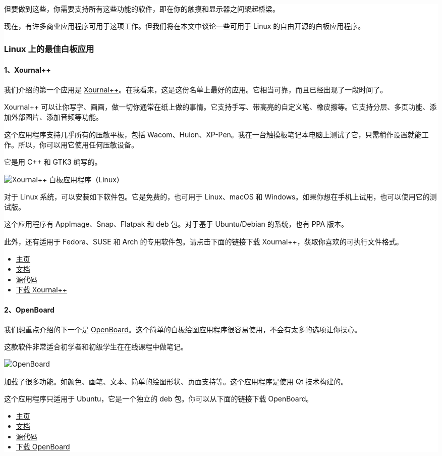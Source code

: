 
但要做到这些，你需要支持所有这些功能的软件，即在你的触摸和显示器之间架起桥梁。


现在，有许多商业应用程序可用于这项工作。但我们将在本文中谈论一些可用于 Linux 的自由开源的白板应用程序。


### Linux 上的最佳白板应用


#### 1、Xournal++


我们介绍的第一个应用是 [Xournal++](https://xournalpp.github.io/)。在我看来，这是这份名单上最好的应用。它相当可靠，而且已经出现了一段时间了。


Xournal++ 可以让你写字、画画，做一切你通常在纸上做的事情。它支持手写、带高亮的自定义笔、橡皮擦等。它支持分层、多页功能、添加外部图片、添加音频等功能。


这个应用程序支持几乎所有的压敏平板，包括 Wacom、Huion、XP-Pen。我在一台触摸板笔记本电脑上测试了它，只需稍作设置就能工作。所以，你可以用它使用任何压敏设备。


它是用 C++ 和 GTK3 编写的。


![Xournal++ 白板应用程序（Linux）](/data/attachment/album/202202/14/162553oodtt910nwtqd3cq.jpg)


对于 Linux 系统，可以安装如下软件包。它是免费的，也可用于 Linux、macOS 和 Windows。如果你想在手机上试用，也可以使用它的测试版。


这个应用程序有 AppImage、Snap、Flatpak 和 deb 包。对于基于 Ubuntu/Debian 的系统，也有 PPA 版本。


此外，还有适用于 Fedora、SUSE 和 Arch 的专用软件包。请点击下面的链接下载 Xournal++，获取你喜欢的可执行文件格式。


* [主页](https://xournalpp.github.io/)
* [文档](https://xournalpp.github.io/guide/overview/)
* [源代码](https://github.com/xournalpp/xournalpp/)
* [下载 Xournal++](https://xournalpp.github.io/installation/linux/)


#### 2、OpenBoard


我们想重点介绍的下一个是 [OpenBoard](https://openboard.ch/)。这个简单的白板绘图应用程序很容易使用，不会有太多的选项让你操心。


这款软件非常适合初学者和初级学生在在线课程中做笔记。


![OpenBoard](/data/attachment/album/202202/14/162554s7im7k77ii7iqk77.jpg)


加载了很多功能。如颜色、画笔、文本、简单的绘图形状、页面支持等。这个应用程序是使用 Qt 技术构建的。


这个应用程序只适用于 Ubuntu，它是一个独立的 deb 包。你可以从下面的链接下载 OpenBoard。


* [主页](https://openboard.ch/)
* [文档](https://openboard.ch/support.html)
* [源代码](https://github.com/OpenBoard-org/OpenBoard)
* [下载 OpenBoard](https://openboard.ch/download.en.html)
